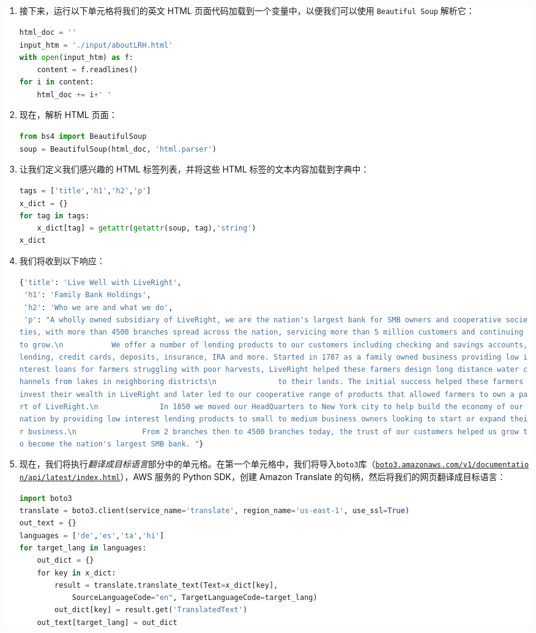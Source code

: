 1.  接下来，运行以下单元格将我们的英文 HTML 页面代码加载到一个变量中，以便我们可以使用 `Beautiful Soup` 解析它：

    ```py
    html_doc = ''
    input_htm = './input/aboutLRH.html'
    with open(input_htm) as f:
        content = f.readlines()
    for i in content:
        html_doc += i+' '
    ```

1.  现在，解析 HTML 页面：

    ```py
    from bs4 import BeautifulSoup
    soup = BeautifulSoup(html_doc, 'html.parser')
    ```

1.  让我们定义我们感兴趣的 HTML 标签列表，并将这些 HTML 标签的文本内容加载到字典中：

    ```py
    tags = ['title','h1','h2','p']
    x_dict = {}
    for tag in tags:
        x_dict[tag] = getattr(getattr(soup, tag),'string')
    x_dict
    ```

1.  我们将收到以下响应：

    ```py
    {'title': 'Live Well with LiveRight',
     'h1': 'Family Bank Holdings',
     'h2': 'Who we are and what we do',
     'p': "A wholly owned subsidiary of LiveRight, we are the nation's largest bank for SMB owners and cooperative societies, with more than 4500 branches spread across the nation, servicing more than 5 million customers and continuing to grow.\n           We offer a number of lending products to our customers including checking and savings accounts, lending, credit cards, deposits, insurance, IRA and more. Started in 1787 as a family owned business providing low interest loans for farmers struggling with poor harvests, LiveRight helped these farmers design long distance water channels from lakes in neighboring districts\n              to their lands. The initial success helped these farmers invest their wealth in LiveRight and later led to our cooperative range of products that allowed farmers to own a part of LiveRight.\n              In 1850 we moved our HeadQuarters to New York city to help build the economy of our nation by providing low interest lending products to small to medium business owners looking to start or expand their business.\n               From 2 branches then to 4500 branches today, the trust of our customers helped us grow to become the nation's largest SMB bank. "}
    ```

1.  现在，我们将执行*翻译成目标语言*部分中的单元格。在第一个单元格中，我们将导入`boto3`库（[`boto3.amazonaws.com/v1/documentation/api/latest/index.html`](https://boto3.amazonaws.com/v1/documentation/api/latest/index.html)），AWS 服务的 Python SDK，创建 Amazon Translate 的句柄，然后将我们的网页翻译成目标语言：

    ```py
    import boto3
    translate = boto3.client(service_name='translate', region_name='us-east-1', use_ssl=True)
    out_text = {}
    languages = ['de','es','ta','hi']
    for target_lang in languages:
        out_dict = {}
        for key in x_dict:
            result = translate.translate_text(Text=x_dict[key], 
                SourceLanguageCode="en", TargetLanguageCode=target_lang)
            out_dict[key] = result.get('TranslatedText')
        out_text[target_lang] = out_dict
    ```
